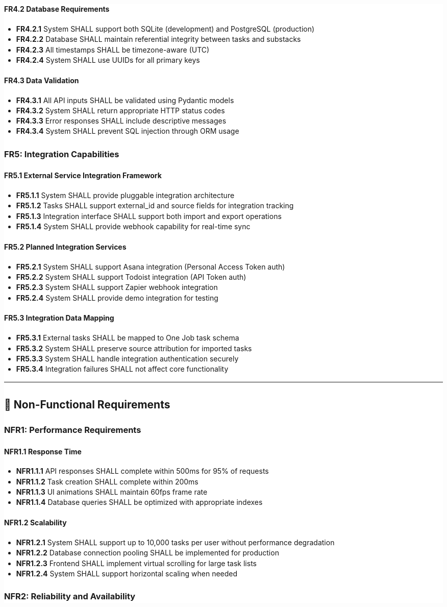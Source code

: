#### FR4.2 Database Requirements
- **FR4.2.1** System SHALL support both SQLite (development) and PostgreSQL (production)
- **FR4.2.2** Database SHALL maintain referential integrity between tasks and substacks
- **FR4.2.3** All timestamps SHALL be timezone-aware (UTC)
- **FR4.2.4** System SHALL use UUIDs for all primary keys

#### FR4.3 Data Validation
- **FR4.3.1** All API inputs SHALL be validated using Pydantic models
- **FR4.3.2** System SHALL return appropriate HTTP status codes
- **FR4.3.3** Error responses SHALL include descriptive messages
- **FR4.3.4** System SHALL prevent SQL injection through ORM usage

### FR5: Integration Capabilities

#### FR5.1 External Service Integration Framework
- **FR5.1.1** System SHALL provide pluggable integration architecture
- **FR5.1.2** Tasks SHALL support external_id and source fields for integration tracking
- **FR5.1.3** Integration interface SHALL support both import and export operations
- **FR5.1.4** System SHALL provide webhook capability for real-time sync

#### FR5.2 Planned Integration Services
- **FR5.2.1** System SHALL support Asana integration (Personal Access Token auth)
- **FR5.2.2** System SHALL support Todoist integration (API Token auth)
- **FR5.2.3** System SHALL support Zapier webhook integration
- **FR5.2.4** System SHALL provide demo integration for testing

#### FR5.3 Integration Data Mapping
- **FR5.3.1** External tasks SHALL be mapped to One Job task schema
- **FR5.3.2** System SHALL preserve source attribution for imported tasks
- **FR5.3.3** System SHALL handle integration authentication securely
- **FR5.3.4** Integration failures SHALL not affect core functionality

---

## 🔧 Non-Functional Requirements

### NFR1: Performance Requirements

#### NFR1.1 Response Time
- **NFR1.1.1** API responses SHALL complete within 500ms for 95% of requests
- **NFR1.1.2** Task creation SHALL complete within 200ms
- **NFR1.1.3** UI animations SHALL maintain 60fps frame rate
- **NFR1.1.4** Database queries SHALL be optimized with appropriate indexes

#### NFR1.2 Scalability
- **NFR1.2.1** System SHALL support up to 10,000 tasks per user without performance degradation
- **NFR1.2.2** Database connection pooling SHALL be implemented for production
- **NFR1.2.3** Frontend SHALL implement virtual scrolling for large task lists
- **NFR1.2.4** System SHALL support horizontal scaling when needed

### NFR2: Reliability and Availability
